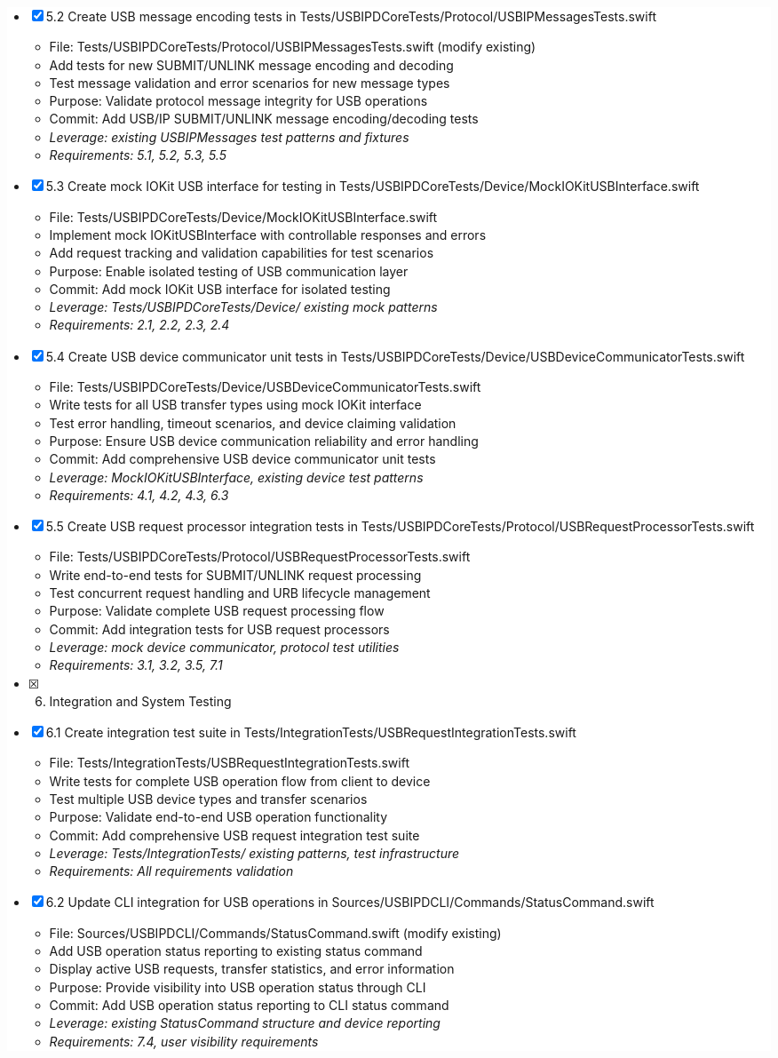 - [x] 5.2 Create USB message encoding tests in Tests/USBIPDCoreTests/Protocol/USBIPMessagesTests.swift
  - File: Tests/USBIPDCoreTests/Protocol/USBIPMessagesTests.swift (modify existing)
  - Add tests for new SUBMIT/UNLINK message encoding and decoding
  - Test message validation and error scenarios for new message types
  - Purpose: Validate protocol message integrity for USB operations
  - Commit: Add USB/IP SUBMIT/UNLINK message encoding/decoding tests
  - _Leverage: existing USBIPMessages test patterns and fixtures_
  - _Requirements: 5.1, 5.2, 5.3, 5.5_

- [x] 5.3 Create mock IOKit USB interface for testing in Tests/USBIPDCoreTests/Device/MockIOKitUSBInterface.swift
  - File: Tests/USBIPDCoreTests/Device/MockIOKitUSBInterface.swift
  - Implement mock IOKitUSBInterface with controllable responses and errors
  - Add request tracking and validation capabilities for test scenarios
  - Purpose: Enable isolated testing of USB communication layer
  - Commit: Add mock IOKit USB interface for isolated testing
  - _Leverage: Tests/USBIPDCoreTests/Device/ existing mock patterns_
  - _Requirements: 2.1, 2.2, 2.3, 2.4_

- [x] 5.4 Create USB device communicator unit tests in Tests/USBIPDCoreTests/Device/USBDeviceCommunicatorTests.swift
  - File: Tests/USBIPDCoreTests/Device/USBDeviceCommunicatorTests.swift
  - Write tests for all USB transfer types using mock IOKit interface
  - Test error handling, timeout scenarios, and device claiming validation
  - Purpose: Ensure USB device communication reliability and error handling
  - Commit: Add comprehensive USB device communicator unit tests
  - _Leverage: MockIOKitUSBInterface, existing device test patterns_
  - _Requirements: 4.1, 4.2, 4.3, 6.3_

- [x] 5.5 Create USB request processor integration tests in Tests/USBIPDCoreTests/Protocol/USBRequestProcessorTests.swift
  - File: Tests/USBIPDCoreTests/Protocol/USBRequestProcessorTests.swift
  - Write end-to-end tests for SUBMIT/UNLINK request processing
  - Test concurrent request handling and URB lifecycle management
  - Purpose: Validate complete USB request processing flow
  - Commit: Add integration tests for USB request processors
  - _Leverage: mock device communicator, protocol test utilities_
  - _Requirements: 3.1, 3.2, 3.5, 7.1_

- [x] 6. Integration and System Testing
- [x] 6.1 Create integration test suite in Tests/IntegrationTests/USBRequestIntegrationTests.swift
  - File: Tests/IntegrationTests/USBRequestIntegrationTests.swift
  - Write tests for complete USB operation flow from client to device
  - Test multiple USB device types and transfer scenarios
  - Purpose: Validate end-to-end USB operation functionality
  - Commit: Add comprehensive USB request integration test suite
  - _Leverage: Tests/IntegrationTests/ existing patterns, test infrastructure_
  - _Requirements: All requirements validation_

- [x] 6.2 Update CLI integration for USB operations in Sources/USBIPDCLI/Commands/StatusCommand.swift
  - File: Sources/USBIPDCLI/Commands/StatusCommand.swift (modify existing)
  - Add USB operation status reporting to existing status command
  - Display active USB requests, transfer statistics, and error information
  - Purpose: Provide visibility into USB operation status through CLI
  - Commit: Add USB operation status reporting to CLI status command
  - _Leverage: existing StatusCommand structure and device reporting_
  - _Requirements: 7.4, user visibility requirements_
